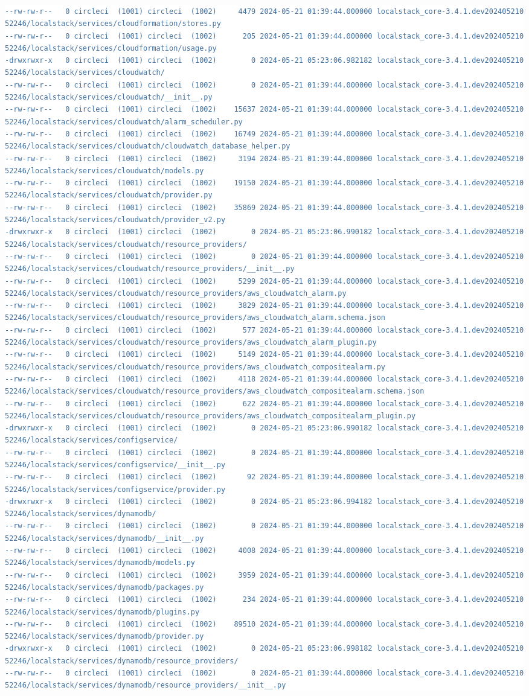 ```diff
--rw-rw-r--   0 circleci  (1001) circleci  (1002)     4479 2024-05-21 01:39:44.000000 localstack_core-3.4.1.dev20240521052246/localstack/services/cloudformation/stores.py
--rw-rw-r--   0 circleci  (1001) circleci  (1002)      205 2024-05-21 01:39:44.000000 localstack_core-3.4.1.dev20240521052246/localstack/services/cloudformation/usage.py
-drwxrwxr-x   0 circleci  (1001) circleci  (1002)        0 2024-05-21 05:23:06.982182 localstack_core-3.4.1.dev20240521052246/localstack/services/cloudwatch/
--rw-rw-r--   0 circleci  (1001) circleci  (1002)        0 2024-05-21 01:39:44.000000 localstack_core-3.4.1.dev20240521052246/localstack/services/cloudwatch/__init__.py
--rw-rw-r--   0 circleci  (1001) circleci  (1002)    15637 2024-05-21 01:39:44.000000 localstack_core-3.4.1.dev20240521052246/localstack/services/cloudwatch/alarm_scheduler.py
--rw-rw-r--   0 circleci  (1001) circleci  (1002)    16749 2024-05-21 01:39:44.000000 localstack_core-3.4.1.dev20240521052246/localstack/services/cloudwatch/cloudwatch_database_helper.py
--rw-rw-r--   0 circleci  (1001) circleci  (1002)     3194 2024-05-21 01:39:44.000000 localstack_core-3.4.1.dev20240521052246/localstack/services/cloudwatch/models.py
--rw-rw-r--   0 circleci  (1001) circleci  (1002)    19150 2024-05-21 01:39:44.000000 localstack_core-3.4.1.dev20240521052246/localstack/services/cloudwatch/provider.py
--rw-rw-r--   0 circleci  (1001) circleci  (1002)    35869 2024-05-21 01:39:44.000000 localstack_core-3.4.1.dev20240521052246/localstack/services/cloudwatch/provider_v2.py
-drwxrwxr-x   0 circleci  (1001) circleci  (1002)        0 2024-05-21 05:23:06.990182 localstack_core-3.4.1.dev20240521052246/localstack/services/cloudwatch/resource_providers/
--rw-rw-r--   0 circleci  (1001) circleci  (1002)        0 2024-05-21 01:39:44.000000 localstack_core-3.4.1.dev20240521052246/localstack/services/cloudwatch/resource_providers/__init__.py
--rw-rw-r--   0 circleci  (1001) circleci  (1002)     5299 2024-05-21 01:39:44.000000 localstack_core-3.4.1.dev20240521052246/localstack/services/cloudwatch/resource_providers/aws_cloudwatch_alarm.py
--rw-rw-r--   0 circleci  (1001) circleci  (1002)     3829 2024-05-21 01:39:44.000000 localstack_core-3.4.1.dev20240521052246/localstack/services/cloudwatch/resource_providers/aws_cloudwatch_alarm.schema.json
--rw-rw-r--   0 circleci  (1001) circleci  (1002)      577 2024-05-21 01:39:44.000000 localstack_core-3.4.1.dev20240521052246/localstack/services/cloudwatch/resource_providers/aws_cloudwatch_alarm_plugin.py
--rw-rw-r--   0 circleci  (1001) circleci  (1002)     5149 2024-05-21 01:39:44.000000 localstack_core-3.4.1.dev20240521052246/localstack/services/cloudwatch/resource_providers/aws_cloudwatch_compositealarm.py
--rw-rw-r--   0 circleci  (1001) circleci  (1002)     4118 2024-05-21 01:39:44.000000 localstack_core-3.4.1.dev20240521052246/localstack/services/cloudwatch/resource_providers/aws_cloudwatch_compositealarm.schema.json
--rw-rw-r--   0 circleci  (1001) circleci  (1002)      622 2024-05-21 01:39:44.000000 localstack_core-3.4.1.dev20240521052246/localstack/services/cloudwatch/resource_providers/aws_cloudwatch_compositealarm_plugin.py
-drwxrwxr-x   0 circleci  (1001) circleci  (1002)        0 2024-05-21 05:23:06.990182 localstack_core-3.4.1.dev20240521052246/localstack/services/configservice/
--rw-rw-r--   0 circleci  (1001) circleci  (1002)        0 2024-05-21 01:39:44.000000 localstack_core-3.4.1.dev20240521052246/localstack/services/configservice/__init__.py
--rw-rw-r--   0 circleci  (1001) circleci  (1002)       92 2024-05-21 01:39:44.000000 localstack_core-3.4.1.dev20240521052246/localstack/services/configservice/provider.py
-drwxrwxr-x   0 circleci  (1001) circleci  (1002)        0 2024-05-21 05:23:06.994182 localstack_core-3.4.1.dev20240521052246/localstack/services/dynamodb/
--rw-rw-r--   0 circleci  (1001) circleci  (1002)        0 2024-05-21 01:39:44.000000 localstack_core-3.4.1.dev20240521052246/localstack/services/dynamodb/__init__.py
--rw-rw-r--   0 circleci  (1001) circleci  (1002)     4008 2024-05-21 01:39:44.000000 localstack_core-3.4.1.dev20240521052246/localstack/services/dynamodb/models.py
--rw-rw-r--   0 circleci  (1001) circleci  (1002)     3959 2024-05-21 01:39:44.000000 localstack_core-3.4.1.dev20240521052246/localstack/services/dynamodb/packages.py
--rw-rw-r--   0 circleci  (1001) circleci  (1002)      234 2024-05-21 01:39:44.000000 localstack_core-3.4.1.dev20240521052246/localstack/services/dynamodb/plugins.py
--rw-rw-r--   0 circleci  (1001) circleci  (1002)    89510 2024-05-21 01:39:44.000000 localstack_core-3.4.1.dev20240521052246/localstack/services/dynamodb/provider.py
-drwxrwxr-x   0 circleci  (1001) circleci  (1002)        0 2024-05-21 05:23:06.998182 localstack_core-3.4.1.dev20240521052246/localstack/services/dynamodb/resource_providers/
--rw-rw-r--   0 circleci  (1001) circleci  (1002)        0 2024-05-21 01:39:44.000000 localstack_core-3.4.1.dev20240521052246/localstack/services/dynamodb/resource_providers/__init__.py
```